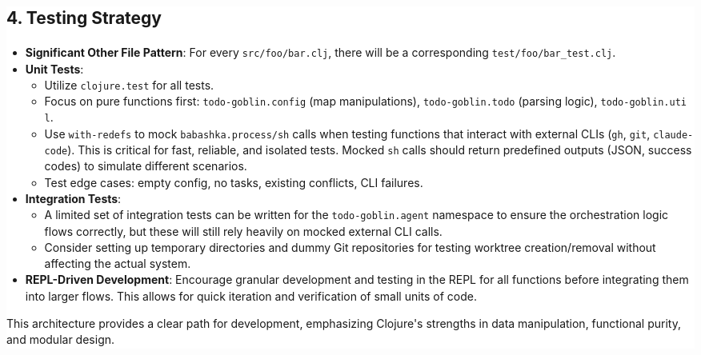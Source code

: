 ## 4. Testing Strategy

* **Significant Other File Pattern**: For every `src/foo/bar.clj`, there will be a corresponding `test/foo/bar_test.clj`.
* **Unit Tests**:
  * Utilize `clojure.test` for all tests.
  * Focus on pure functions first: `todo-goblin.config` (map manipulations), `todo-goblin.todo` (parsing logic), `todo-goblin.util`.
  * Use `with-redefs` to mock `babashka.process/sh` calls when testing functions that interact with external CLIs (`gh`, `git`, `claude-code`). This is critical for fast, reliable, and isolated tests. Mocked `sh` calls should return predefined outputs (JSON, success codes) to simulate different scenarios.
  * Test edge cases: empty config, no tasks, existing conflicts, CLI failures.
* **Integration Tests**:
  * A limited set of integration tests can be written for the `todo-goblin.agent` namespace to ensure the orchestration logic flows correctly, but these will still rely heavily on mocked external CLI calls.
  * Consider setting up temporary directories and dummy Git repositories for testing worktree creation/removal without affecting the actual system.
* **REPL-Driven Development**: Encourage granular development and testing in the REPL for all functions before integrating them into larger flows. This allows for quick iteration and verification of small units of code.

This architecture provides a clear path for development, emphasizing Clojure's strengths in data manipulation, functional purity, and modular design.